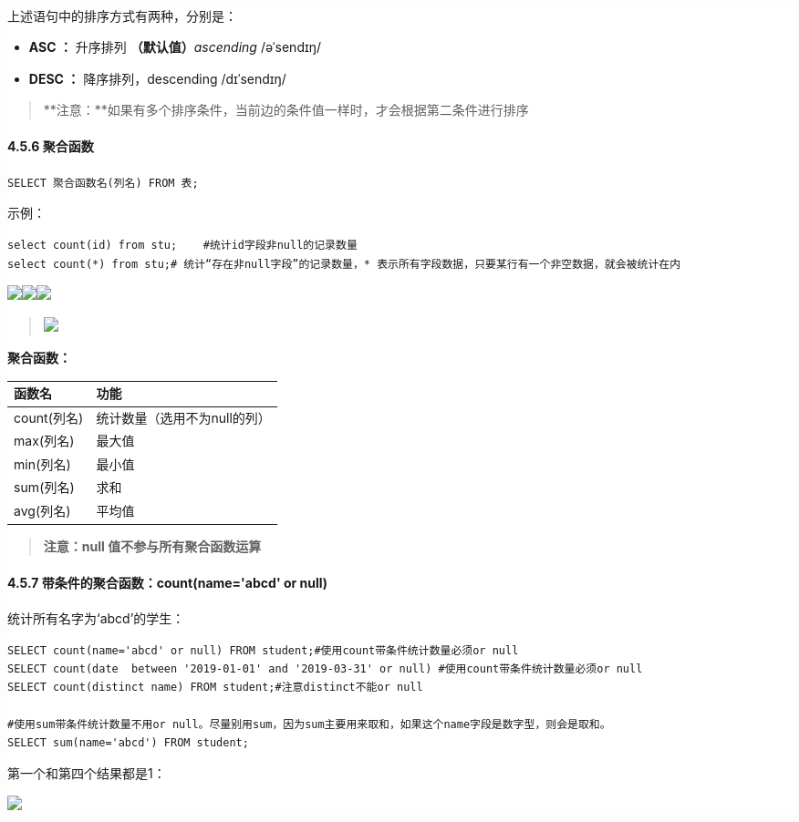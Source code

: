 
上述语句中的排序方式有两种，分别是：

*   **ASC ：** 升序排列 **（默认值）**_ascending_  /əˈsendɪŋ/ 
    
*   **DESC ：** 降序排列，descending /dɪˈsendɪŋ/ 
    

> **注意：**如果有多个排序条件，当前边的条件值一样时，才会根据第二条件进行排序

#### 4.5.6 聚合函数

```mysql
SELECT 聚合函数名(列名) FROM 表;
```

示例：

```mysql
select count(id) from stu;    #统计id字段非null的记录数量
select count(*) from stu;# 统计“存在非null字段”的记录数量，* 表示所有字段数据，只要某行有一个非空数据，就会被统计在内
```

![](https://gitlab.com/apzs/image/-/raw/master/image/7ad711a9b074461480c36b47e45de626-170944051917939.png)![](https://gitlab.com/apzs/image/-/raw/master/image/0c23e9ada91b4fbc87b54c2c6d81b960-170944051917941.png)![](https://gitlab.com/apzs/image/-/raw/master/image/d44c872e2b454a9999a5e52603b96b0d-170944051917943.png)

> ![](https://gitlab.com/apzs/image/-/raw/master/image/0783e43c712647fe910cc9520ff74c7a-170944051917945.png)

 **聚合函数：**

| 函数名      | 功能                         |
| :---------- | :--------------------------- |
| count(列名) | 统计数量（选用不为null的列） |
| max(列名)   | 最大值                       |
| min(列名)   | 最小值                       |
| sum(列名)   | 求和                         |
| avg(列名)   | 平均值                       |

> **注意：null 值不参与所有聚合函数运算**

#### 4.5.7 带条件的聚合函数：count(name='abcd' or null)

统计所有名字为‘abcd’的学生：

```mysql
SELECT count(name='abcd' or null) FROM student;#使用count带条件统计数量必须or null
SELECT count(date  between '2019-01-01' and '2019-03-31' or null) #使用count带条件统计数量必须or null
SELECT count(distinct name) FROM student;#注意distinct不能or null
 
#使用sum带条件统计数量不用or null。尽量别用sum，因为sum主要用来取和，如果这个name字段是数字型，则会是取和。
SELECT sum(name='abcd') FROM student;
```

第一个和第四个结果都是1：

![](https://gitlab.com/apzs/image/-/raw/master/image/af23963217614601879e5c0210a0e0f2-170944051917947.png)
